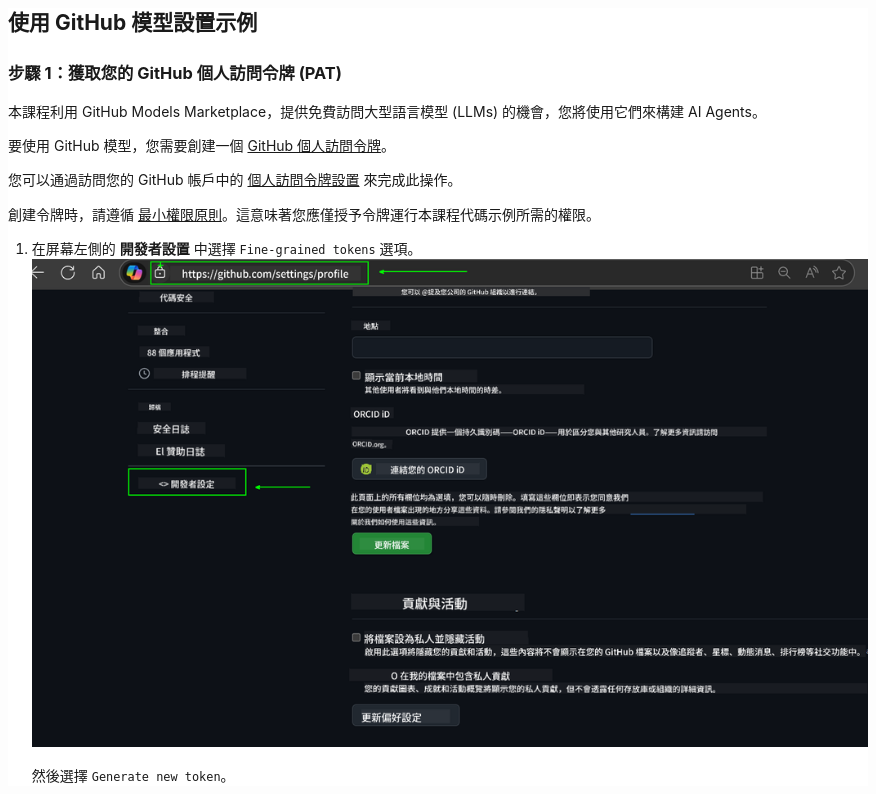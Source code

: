 ## 使用 GitHub 模型設置示例 

### 步驟 1：獲取您的 GitHub 個人訪問令牌 (PAT)

本課程利用 GitHub Models Marketplace，提供免費訪問大型語言模型 (LLMs) 的機會，您將使用它們來構建 AI Agents。

要使用 GitHub 模型，您需要創建一個 [GitHub 個人訪問令牌](https://docs.github.com/en/authentication/keeping-your-account-and-data-secure/managing-your-personal-access-tokens)。

您可以通過訪問您的 GitHub 帳戶中的 <a href="https://github.com/settings/personal-access-tokens" target="_blank">個人訪問令牌設置</a> 來完成此操作。

創建令牌時，請遵循 [最小權限原則](https://docs.github.com/en/get-started/learning-to-code/storing-your-secrets-safely)。這意味著您應僅授予令牌運行本課程代碼示例所需的權限。

1. 在屏幕左側的 **開發者設置** 中選擇 `Fine-grained tokens` 選項。
   ![](../../../translated_images/profile_developer_settings.410a859fe749c755c859d414294c5908e307222b2c61819c3203bbeed4470e25.hk.png)

    然後選擇 `Generate new token`。
